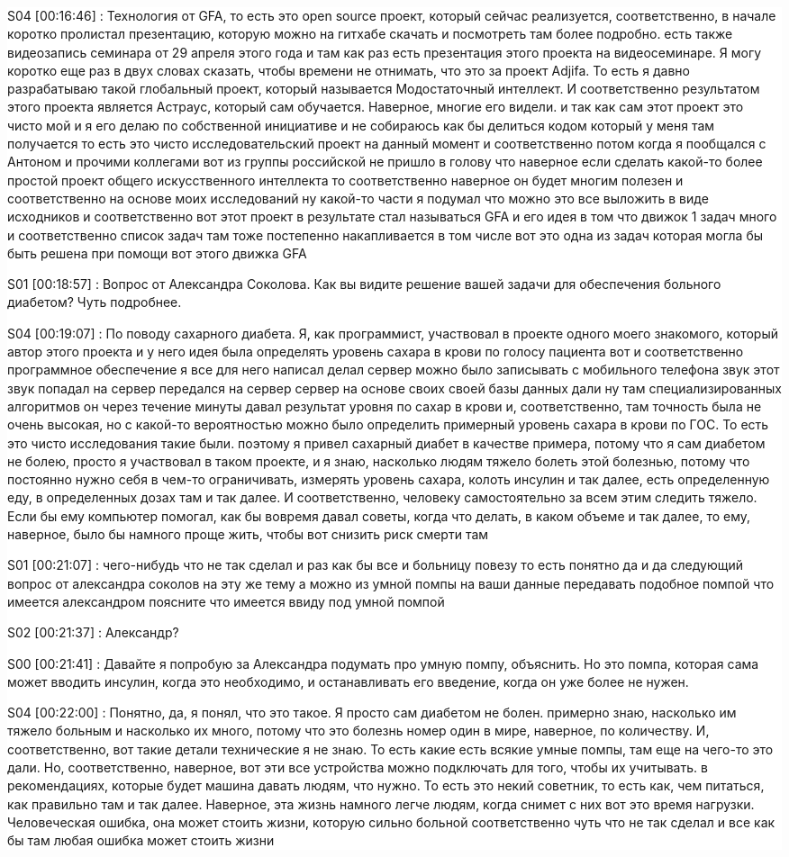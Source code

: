 S04 [00:16:46]  : Технология от GFA, то есть это open source проект, который сейчас реализуется, соответственно, в начале коротко пролистал презентацию, которую можно на гитхабе скачать и посмотреть там более подробно. есть также видеозапись семинара от 29 апреля этого года и там как раз есть презентация этого проекта на видеосеминаре. Я могу коротко еще раз в двух словах сказать, чтобы времени не отнимать, что это за проект Adjifa. То есть я давно разрабатываю такой глобальный проект, который называется Модостаточный интеллект. И соответственно результатом этого проекта является Астраус, который сам обучается. Наверное, многие его видели. и так как сам этот проект это чисто мой и я его делаю по собственной инициативе и не собираюсь как бы делиться кодом который у меня там получается то есть это чисто исследовательский проект на данный момент и соответственно потом когда я пообщался с Антоном и прочими коллегами вот из группы российской не пришло в голову что наверное если сделать какой-то более простой проект общего искусственного интеллекта то соответственно наверное он будет многим полезен и соответственно на основе моих исследований ну какой-то части я подумал что можно это все выложить в виде исходников и соответственно вот этот проект в результате стал называться GFA и его идея в том что движок 1 задач много и соответственно список задач там тоже постепенно накапливается в том числе вот это одна из задач которая могла бы быть решена при помощи вот этого движка GFA 

S01 [00:18:57]  : Вопрос от Александра Соколова. Как вы видите решение вашей задачи для обеспечения больного диабетом? Чуть подробнее. 

S04 [00:19:07]  : По поводу сахарного диабета. Я, как программист, участвовал в проекте одного моего знакомого, который автор этого проекта и у него идея была определять уровень сахара в крови по голосу пациента вот и соответственно программное обеспечение я все для него написал делал сервер можно было записывать с мобильного телефона звук этот звук попадал на сервер передался на сервер сервер на основе своих своей базы данных дали ну там специализированных алгоритмов он через течение минуты давал результат уровня по сахар в крови и, соответственно, там точность была не очень высокая, но с какой-то вероятностью можно было определить примерный уровень сахара в крови по ГОС. То есть это чисто исследования такие были. поэтому я привел сахарный диабет в качестве примера, потому что я сам диабетом не болею, просто я участвовал в таком проекте, и я знаю, насколько людям тяжело болеть этой болезнью, потому что постоянно нужно себя в чем-то ограничивать, измерять уровень сахара, колоть инсулин и так далее, есть определенную еду, в определенных дозах там и так далее. И соответственно, человеку самостоятельно за всем этим следить тяжело. Если бы ему компьютер помогал, как бы вовремя давал советы, когда что делать, в каком объеме и так далее, то ему, наверное, было бы намного проще жить, чтобы вот снизить риск смерти там 

S01 [00:21:07]  : чего-нибудь что не так сделал и раз как бы все и больницу повезу то есть понятно да и да следующий вопрос от александра соколов на эту же тему а можно из умной помпы на ваши данные передавать подобное помпой что имеется александром поясните что имеется ввиду под умной помпой 

S02 [00:21:37]  : Александр? 

S00 [00:21:41]  : Давайте я попробую за Александра подумать про умную помпу, объяснить. Но это помпа, которая сама может вводить инсулин, когда это необходимо, и останавливать его введение, когда он уже более не нужен. 

S04 [00:22:00]  : Понятно, да, я понял, что это такое. Я просто сам диабетом не болен. примерно знаю, насколько им тяжело больным и насколько их много, потому что это болезнь номер один в мире, наверное, по количеству. И, соответственно, вот такие детали технические я не знаю. То есть какие есть всякие умные помпы, там еще на чего-то это дали. Но, соответственно, наверное, вот эти все устройства можно подключать для того, чтобы их учитывать. в рекомендациях, которые будет машина давать людям, что нужно. То есть это некий советник, то есть как, чем питаться, как правильно там и так далее. Наверное, эта жизнь намного легче людям, когда снимет с них вот это время нагрузки. Человеческая ошибка, она может стоить жизни, которую сильно больной соответственно чуть что не так сделал и все как бы там любая ошибка может стоить жизни 
